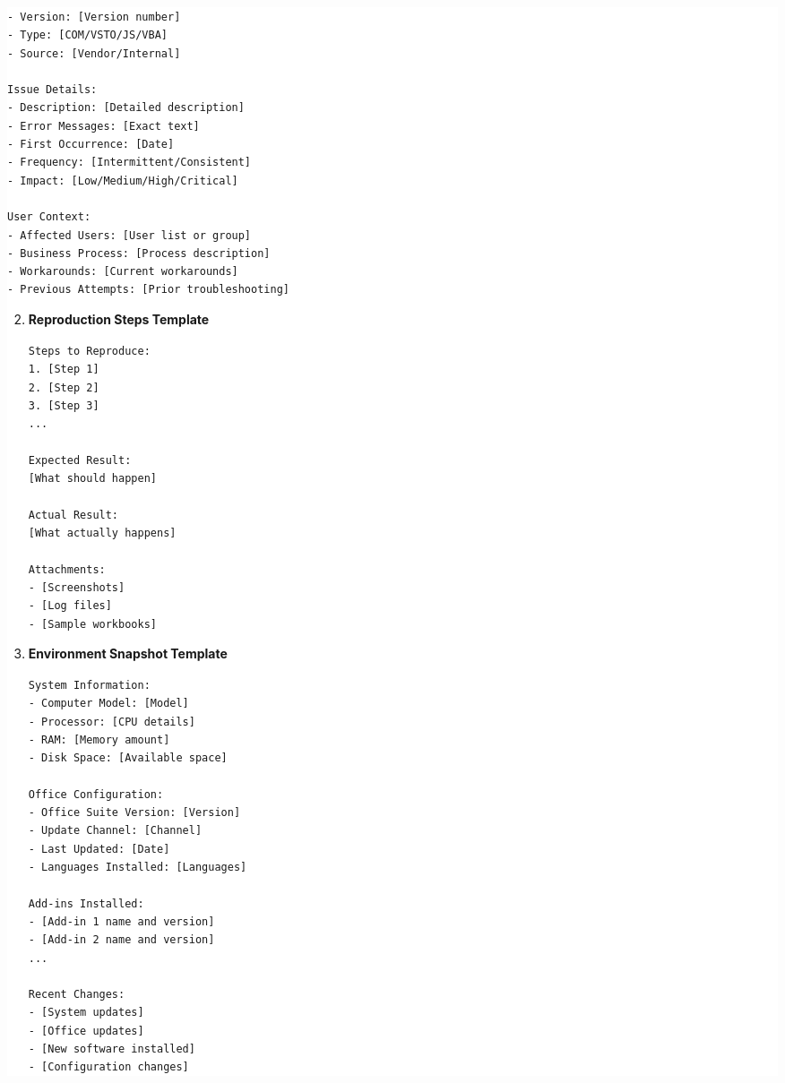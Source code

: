    ```
   - Version: [Version number]
   - Type: [COM/VSTO/JS/VBA]
   - Source: [Vendor/Internal]
   
   Issue Details:
   - Description: [Detailed description]
   - Error Messages: [Exact text]
   - First Occurrence: [Date]
   - Frequency: [Intermittent/Consistent]
   - Impact: [Low/Medium/High/Critical]
   
   User Context:
   - Affected Users: [User list or group]
   - Business Process: [Process description]
   - Workarounds: [Current workarounds]
   - Previous Attempts: [Prior troubleshooting]
   ```

2. **Reproduction Steps Template**
   ```
   Steps to Reproduce:
   1. [Step 1]
   2. [Step 2]
   3. [Step 3]
   ...
   
   Expected Result:
   [What should happen]
   
   Actual Result:
   [What actually happens]
   
   Attachments:
   - [Screenshots]
   - [Log files]
   - [Sample workbooks]
   ```

3. **Environment Snapshot Template**
   ```
   System Information:
   - Computer Model: [Model]
   - Processor: [CPU details]
   - RAM: [Memory amount]
   - Disk Space: [Available space]
   
   Office Configuration:
   - Office Suite Version: [Version]
   - Update Channel: [Channel]
   - Last Updated: [Date]
   - Languages Installed: [Languages]
   
   Add-ins Installed:
   - [Add-in 1 name and version]
   - [Add-in 2 name and version]
   ...
   
   Recent Changes:
   - [System updates]
   - [Office updates]
   - [New software installed]
   - [Configuration changes]
   ```
